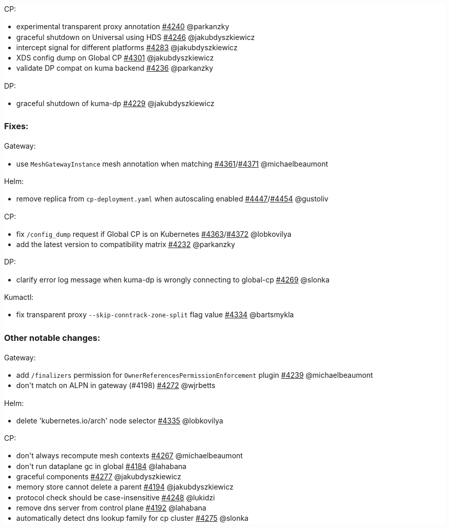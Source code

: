 CP:
* experimental transparent proxy annotation [#4240](https://github.com/kumahq/kuma/pull/4240) @parkanzky
* graceful shutdown on Universal using HDS [#4246](https://github.com/kumahq/kuma/pull/4246) @jakubdyszkiewicz
* intercept signal for different platforms [#4283](https://github.com/kumahq/kuma/pull/4283) @jakubdyszkiewicz
* XDS config dump on Global CP [#4301](https://github.com/kumahq/kuma/pull/4301) @jakubdyszkiewicz
* validate DP compat on kuma backend [#4236](https://github.com/kumahq/kuma/pull/4236) @parkanzky

DP:
* graceful shutdown of kuma-dp [#4229](https://github.com/kumahq/kuma/pull/4229) @jakubdyszkiewicz

### Fixes:

Gateway:
* use `MeshGatewayInstance` mesh annotation when matching [#4361](https://github.com/kumahq/kuma/pull/4361)/[#4371](https://github.com/kumahq/kuma/pull/4371) @michaelbeaumont

Helm:
* remove replica from `cp-deployment.yaml` when autoscaling enabled [#4447](https://github.com/kumahq/kuma/pull/4447)/[#4454](https://github.com/kumahq/kuma/pull/4454) @gustoliv

CP:
* fix `/config_dump` request if Global CP is on Kubernetes [#4363](https://github.com/kumahq/kuma/pull/4363)/[#4372](https://github.com/kumahq/kuma/pull/4372) @lobkovilya
* add the latest version to compatibility matrix [#4232](https://github.com/kumahq/kuma/pull/4232) @parkanzky

DP:
* clarify error log message when kuma-dp is wrongly connecting to global-cp [#4269](https://github.com/kumahq/kuma/pull/4269) @slonka

Kumactl:
* fix transparent proxy `--skip-conntrack-zone-split` flag value [#4334](https://github.com/kumahq/kuma/pull/4334) @bartsmykla

### Other notable changes:

Gateway:
* add `/finalizers` permission for `OwnerReferencesPermissionEnforcement` plugin [#4239](https://github.com/kumahq/kuma/pull/4239) @michaelbeaumont
* don't match on ALPN in gateway (#4198) [#4272](https://github.com/kumahq/kuma/pull/4272) @wjrbetts

Helm:
* delete 'kubernetes.io/arch' node selector [#4335](https://github.com/kumahq/kuma/pull/4335) @lobkovilya

CP:
* don't always recompute mesh contexts [#4267](https://github.com/kumahq/kuma/pull/4267) @michaelbeaumont
* don't run dataplane gc in global [#4184](https://github.com/kumahq/kuma/pull/4184) @lahabana
* graceful components [#4277](https://github.com/kumahq/kuma/pull/4277) @jakubdyszkiewicz
* memory store cannot delete a parent [#4194](https://github.com/kumahq/kuma/pull/4194) @jakubdyszkiewicz
* protocol check should be case-insensitive [#4248](https://github.com/kumahq/kuma/pull/4248) @lukidzi
* remove dns server from control plane [#4192](https://github.com/kumahq/kuma/pull/4192) @lahabana
* automatically detect dns lookup family for cp cluster [#4275](https://github.com/kumahq/kuma/pull/4275) @slonka
